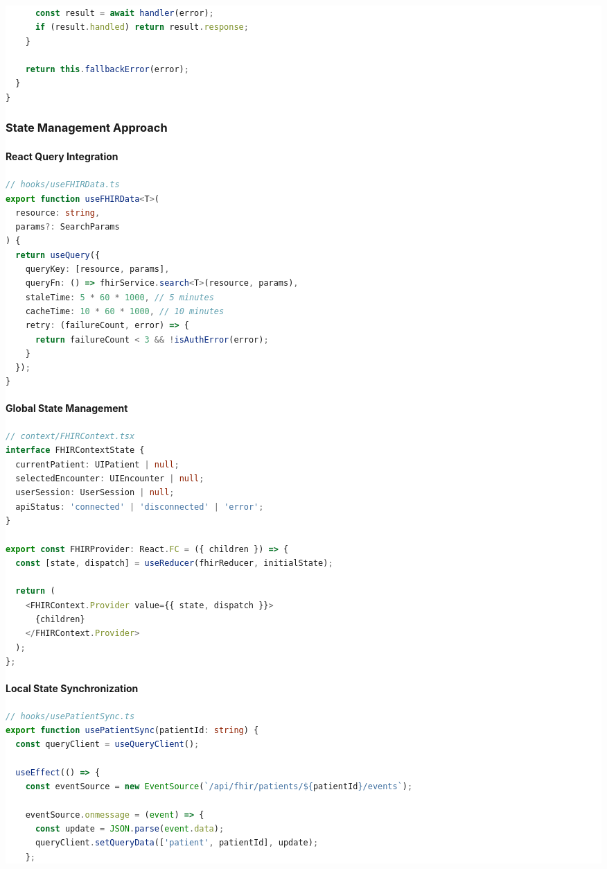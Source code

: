 ```typescript
      const result = await handler(error);
      if (result.handled) return result.response;
    }
    
    return this.fallbackError(error);
  }
}
```

### State Management Approach

#### React Query Integration
```typescript
// hooks/useFHIRData.ts
export function useFHIRData<T>(
  resource: string,
  params?: SearchParams
) {
  return useQuery({
    queryKey: [resource, params],
    queryFn: () => fhirService.search<T>(resource, params),
    staleTime: 5 * 60 * 1000, // 5 minutes
    cacheTime: 10 * 60 * 1000, // 10 minutes
    retry: (failureCount, error) => {
      return failureCount < 3 && !isAuthError(error);
    }
  });
}
```

#### Global State Management
```typescript
// context/FHIRContext.tsx
interface FHIRContextState {
  currentPatient: UIPatient | null;
  selectedEncounter: UIEncounter | null;
  userSession: UserSession | null;
  apiStatus: 'connected' | 'disconnected' | 'error';
}

export const FHIRProvider: React.FC = ({ children }) => {
  const [state, dispatch] = useReducer(fhirReducer, initialState);
  
  return (
    <FHIRContext.Provider value={{ state, dispatch }}>
      {children}
    </FHIRContext.Provider>
  );
};
```

#### Local State Synchronization
```typescript
// hooks/usePatientSync.ts
export function usePatientSync(patientId: string) {
  const queryClient = useQueryClient();
  
  useEffect(() => {
    const eventSource = new EventSource(`/api/fhir/patients/${patientId}/events`);
    
    eventSource.onmessage = (event) => {
      const update = JSON.parse(event.data);
      queryClient.setQueryData(['patient', patientId], update);
    };
```